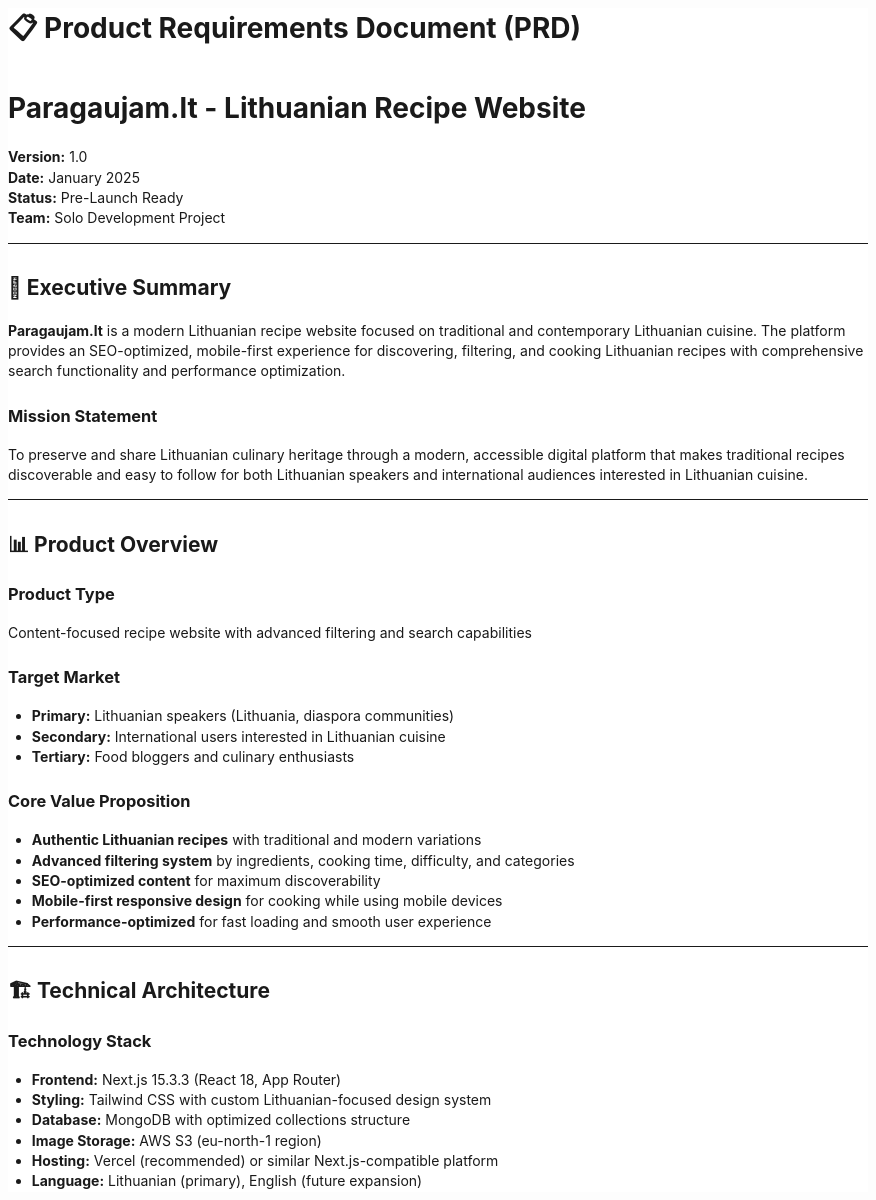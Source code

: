 # 📋 Product Requirements Document (PRD)
# Paragaujam.lt - Lithuanian Recipe Website

**Version:** 1.0  
**Date:** January 2025  
**Status:** Pre-Launch Ready  
**Team:** Solo Development Project  

---

## 🎯 Executive Summary

**Paragaujam.lt** is a modern Lithuanian recipe website focused on traditional and contemporary Lithuanian cuisine. The platform provides an SEO-optimized, mobile-first experience for discovering, filtering, and cooking Lithuanian recipes with comprehensive search functionality and performance optimization.

### **Mission Statement**
To preserve and share Lithuanian culinary heritage through a modern, accessible digital platform that makes traditional recipes discoverable and easy to follow for both Lithuanian speakers and international audiences interested in Lithuanian cuisine.

---

## 📊 Product Overview

### **Product Type**
Content-focused recipe website with advanced filtering and search capabilities

### **Target Market**
- **Primary:** Lithuanian speakers (Lithuania, diaspora communities)
- **Secondary:** International users interested in Lithuanian cuisine
- **Tertiary:** Food bloggers and culinary enthusiasts

### **Core Value Proposition**
- **Authentic Lithuanian recipes** with traditional and modern variations
- **Advanced filtering system** by ingredients, cooking time, difficulty, and categories
- **SEO-optimized content** for maximum discoverability
- **Mobile-first responsive design** for cooking while using mobile devices
- **Performance-optimized** for fast loading and smooth user experience

---

## 🏗️ Technical Architecture

### **Technology Stack**
- **Frontend:** Next.js 15.3.3 (React 18, App Router)
- **Styling:** Tailwind CSS with custom Lithuanian-focused design system
- **Database:** MongoDB with optimized collections structure
- **Image Storage:** AWS S3 (eu-north-1 region)
- **Hosting:** Vercel (recommended) or similar Next.js-compatible platform
- **Language:** Lithuanian (primary), English (future expansion)
